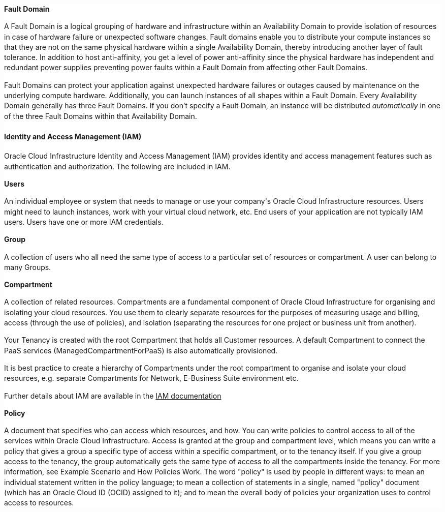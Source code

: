 __Fault Domain__

A Fault Domain is a logical grouping of hardware and infrastructure within an Availability Domain to provide isolation of resources in case of hardware failure or unexpected software changes. Fault domains enable you to distribute your compute instances so that they are not on the same physical hardware within a single Availability Domain, thereby introducing another layer of fault tolerance. In addition to host anti-affinity, you get a level of power anti-affinity since the physical hardware has independent and redundant power supplies preventing power faults within a Fault Domain from affecting other Fault Domains.

Fault Domains can protect your application against unexpected hardware failures or outages caused by maintenance on the underlying compute hardware. Additionally, you can launch instances of all shapes within a Fault Domain. Every Availability Domain generally has three Fault Domains. If you don’t specify a Fault Domain, an instance will be distributed *automatically* in one of the three Fault Domains within that Availability Domain.

#### Identity and Access Management (IAM)

Oracle Cloud Infrastructure Identity and Access Management (IAM) provides identity and access management features such as authentication and authorization. The following are included in IAM.

__Users__

An individual employee or system that needs to manage or use your company's Oracle Cloud Infrastructure resources. Users might need to launch instances, work with your virtual cloud network, etc. End users of your application are not typically IAM users. Users have one or more IAM credentials.

__Group__

A collection of users who all need the same type of access to a particular set of resources or compartment. A user can belong to many Groups.

__Compartment__

A collection of related resources. Compartments are a fundamental component of Oracle Cloud Infrastructure for organising and isolating your cloud resources. You use them to clearly separate resources for the purposes of measuring usage and billing, access (through the use of policies), and isolation (separating the resources for one project or business unit from another).

Your Tenancy is created with the root Compartment that holds all Customer resources. A default Compartment to connect the PaaS services (ManagedCompartmentForPaaS) is also automatically provisioned.

It is best practice to create a hierarchy of Compartments under the root compartment to organise and isolate your cloud resources, e.g. separate Compartments for Network, E-Business Suite environment etc.

Further details about IAM are available in the [IAM documentation](https://docs.oracle.com/en-us/iaas/Content/Identity/home.htm)

__Policy__


A document that specifies who can access which resources, and how. You can write policies to control access to all of the services within Oracle Cloud Infrastructure. Access is granted at the group and compartment level, which means you can write a policy that gives a group a specific type of access within a specific compartment, or to the tenancy itself. If you give a group access to the tenancy, the group automatically gets the same type of access to all the compartments inside the tenancy. For more information, see Example Scenario and How Policies Work. The word "policy" is used by people in different ways: to mean an individual statement written in the policy language; to mean a collection of statements in a single, named "policy" document (which has an Oracle Cloud ID (OCID) assigned to it); and to mean the overall body of policies your organization uses to control access to resources.
